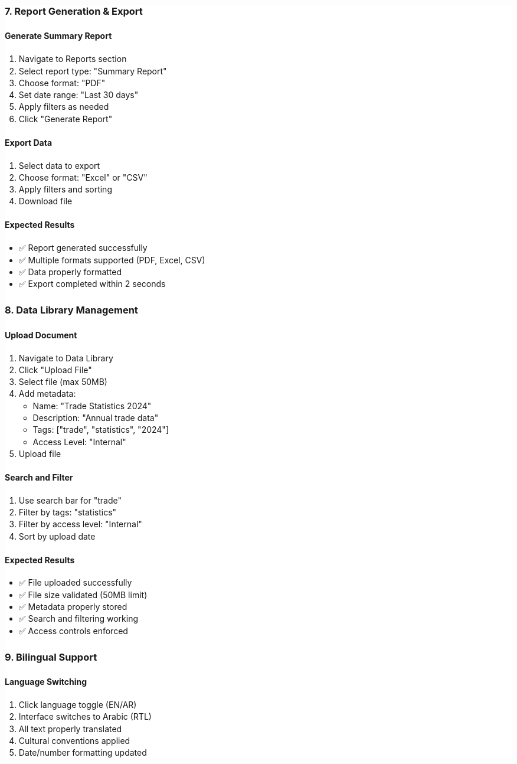 ### 7. Report Generation & Export

#### Generate Summary Report
1. Navigate to Reports section
2. Select report type: "Summary Report"
3. Choose format: "PDF"
4. Set date range: "Last 30 days"
5. Apply filters as needed
6. Click "Generate Report"

#### Export Data
1. Select data to export
2. Choose format: "Excel" or "CSV"
3. Apply filters and sorting
4. Download file

#### Expected Results
- ✅ Report generated successfully
- ✅ Multiple formats supported (PDF, Excel, CSV)
- ✅ Data properly formatted
- ✅ Export completed within 2 seconds

### 8. Data Library Management

#### Upload Document
1. Navigate to Data Library
2. Click "Upload File"
3. Select file (max 50MB)
4. Add metadata:
   - Name: "Trade Statistics 2024"
   - Description: "Annual trade data"
   - Tags: ["trade", "statistics", "2024"]
   - Access Level: "Internal"
5. Upload file

#### Search and Filter
1. Use search bar for "trade"
2. Filter by tags: "statistics"
3. Filter by access level: "Internal"
4. Sort by upload date

#### Expected Results
- ✅ File uploaded successfully
- ✅ File size validated (50MB limit)
- ✅ Metadata properly stored
- ✅ Search and filtering working
- ✅ Access controls enforced

### 9. Bilingual Support

#### Language Switching
1. Click language toggle (EN/AR)
2. Interface switches to Arabic (RTL)
3. All text properly translated
4. Cultural conventions applied
5. Date/number formatting updated

